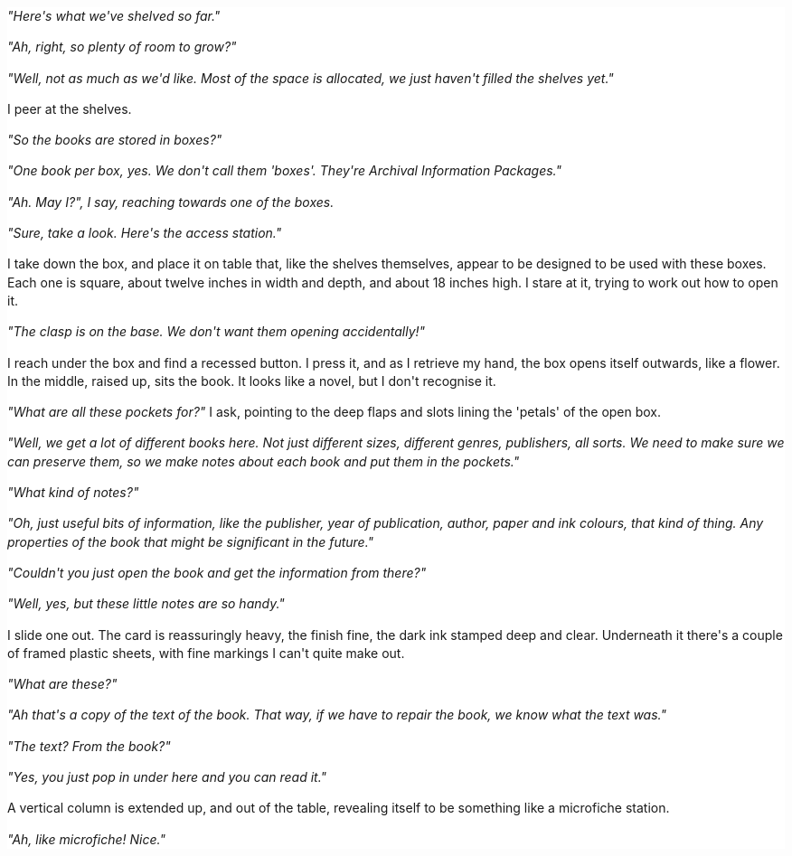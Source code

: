 _"Here's what we've shelved so far."_

_"Ah, right, so plenty of room to grow?"_

_"Well, not as much as we'd like. Most of the space is allocated, we just haven't filled the shelves yet."_

I peer at the shelves.

_"So the books are stored in boxes?"_

_"One book per box, yes. We don't call them 'boxes'. They're Archival Information Packages."_

_"Ah. May I?", I say, reaching towards one of the boxes._

_"Sure, take a look. Here's the access station."_

I take down the box, and place it on table that, like the shelves themselves, appear to be designed to be used with these boxes. Each one is square, about twelve inches in width and depth, and about 18 inches high. I stare at it, trying to work out how to open it.

_"The clasp is on the base. We don't want them opening accidentally!"_

I reach under the box and find a recessed button. I press it, and as I retrieve my hand, the box opens itself outwards, like a flower. In the middle, raised up, sits the book. It looks like a novel, but I don't recognise it.

_"What are all these pockets for?"_ I ask, pointing to the deep flaps and slots lining the 'petals' of the open box.

_"Well, we get a lot of different books here. Not just different sizes, different genres, publishers, all sorts. We need to make sure we can preserve them, so we make notes about each book and put them in the pockets."_

_"What kind of notes?"_

_"Oh, just useful bits of information, like the publisher, year of publication, author, paper and ink colours, that kind of thing. Any properties of the book that might be significant in the future."_

_"Couldn't you just open the book and get the information from there?"_

_"Well, yes, but these little notes are so handy."_

I slide one out. The card is reassuringly heavy, the finish fine, the dark ink stamped deep and clear. Underneath it there's a couple of framed plastic sheets, with fine markings I can't quite make out.

_"What are these?"_

_"Ah that's a copy of the text of the book. That way, if we have to repair the book, we know what the text was."_

_"The text? From the book?"_

_"Yes, you just pop in under here and you can read it."_

A vertical column is extended up, and out of the table, revealing itself to be something like a microfiche station.

_"Ah, like microfiche! Nice."_
